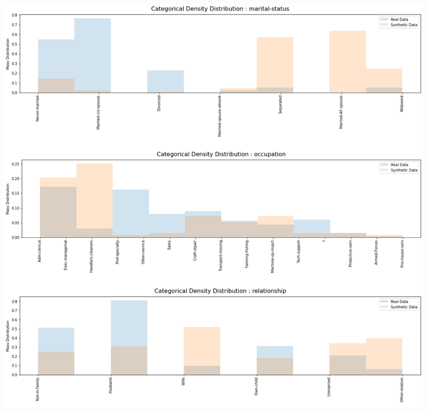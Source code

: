 


    
![png](demo_single_table_files/demo_single_table_42_8.png)
    



    
![png](demo_single_table_files/demo_single_table_42_9.png)
    



    
![png](demo_single_table_files/demo_single_table_42_10.png)
    